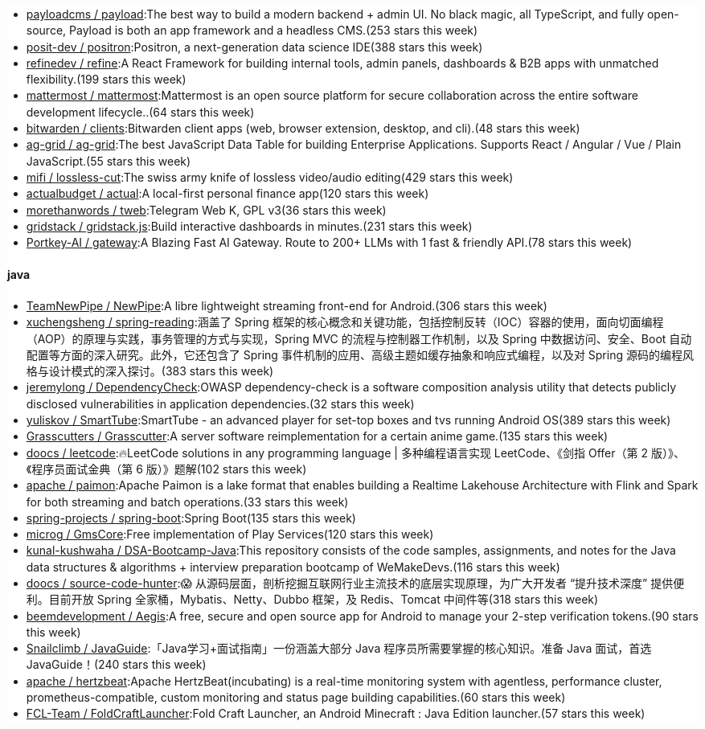 * [payloadcms / payload](https://github.com/payloadcms/payload):The best way to build a modern backend + admin UI. No black magic, all TypeScript, and fully open-source, Payload is both an app framework and a headless CMS.(253 stars this week)
* [posit-dev / positron](https://github.com/posit-dev/positron):Positron, a next-generation data science IDE(388 stars this week)
* [refinedev / refine](https://github.com/refinedev/refine):A React Framework for building internal tools, admin panels, dashboards & B2B apps with unmatched flexibility.(199 stars this week)
* [mattermost / mattermost](https://github.com/mattermost/mattermost):Mattermost is an open source platform for secure collaboration across the entire software development lifecycle..(64 stars this week)
* [bitwarden / clients](https://github.com/bitwarden/clients):Bitwarden client apps (web, browser extension, desktop, and cli).(48 stars this week)
* [ag-grid / ag-grid](https://github.com/ag-grid/ag-grid):The best JavaScript Data Table for building Enterprise Applications. Supports React / Angular / Vue / Plain JavaScript.(55 stars this week)
* [mifi / lossless-cut](https://github.com/mifi/lossless-cut):The swiss army knife of lossless video/audio editing(429 stars this week)
* [actualbudget / actual](https://github.com/actualbudget/actual):A local-first personal finance app(120 stars this week)
* [morethanwords / tweb](https://github.com/morethanwords/tweb):Telegram Web K, GPL v3(36 stars this week)
* [gridstack / gridstack.js](https://github.com/gridstack/gridstack.js):Build interactive dashboards in minutes.(231 stars this week)
* [Portkey-AI / gateway](https://github.com/Portkey-AI/gateway):A Blazing Fast AI Gateway. Route to 200+ LLMs with 1 fast & friendly API.(78 stars this week)

#### java
* [TeamNewPipe / NewPipe](https://github.com/TeamNewPipe/NewPipe):A libre lightweight streaming front-end for Android.(306 stars this week)
* [xuchengsheng / spring-reading](https://github.com/xuchengsheng/spring-reading):涵盖了 Spring 框架的核心概念和关键功能，包括控制反转（IOC）容器的使用，面向切面编程（AOP）的原理与实践，事务管理的方式与实现，Spring MVC 的流程与控制器工作机制，以及 Spring 中数据访问、安全、Boot 自动配置等方面的深入研究。此外，它还包含了 Spring 事件机制的应用、高级主题如缓存抽象和响应式编程，以及对 Spring 源码的编程风格与设计模式的深入探讨。(383 stars this week)
* [jeremylong / DependencyCheck](https://github.com/jeremylong/DependencyCheck):OWASP dependency-check is a software composition analysis utility that detects publicly disclosed vulnerabilities in application dependencies.(32 stars this week)
* [yuliskov / SmartTube](https://github.com/yuliskov/SmartTube):SmartTube - an advanced player for set-top boxes and tvs running Android OS(389 stars this week)
* [Grasscutters / Grasscutter](https://github.com/Grasscutters/Grasscutter):A server software reimplementation for a certain anime game.(135 stars this week)
* [doocs / leetcode](https://github.com/doocs/leetcode):🔥LeetCode solutions in any programming language | 多种编程语言实现 LeetCode、《剑指 Offer（第 2 版）》、《程序员面试金典（第 6 版）》题解(102 stars this week)
* [apache / paimon](https://github.com/apache/paimon):Apache Paimon is a lake format that enables building a Realtime Lakehouse Architecture with Flink and Spark for both streaming and batch operations.(33 stars this week)
* [spring-projects / spring-boot](https://github.com/spring-projects/spring-boot):Spring Boot(135 stars this week)
* [microg / GmsCore](https://github.com/microg/GmsCore):Free implementation of Play Services(120 stars this week)
* [kunal-kushwaha / DSA-Bootcamp-Java](https://github.com/kunal-kushwaha/DSA-Bootcamp-Java):This repository consists of the code samples, assignments, and notes for the Java data structures & algorithms + interview preparation bootcamp of WeMakeDevs.(116 stars this week)
* [doocs / source-code-hunter](https://github.com/doocs/source-code-hunter):😱 从源码层面，剖析挖掘互联网行业主流技术的底层实现原理，为广大开发者 “提升技术深度” 提供便利。目前开放 Spring 全家桶，Mybatis、Netty、Dubbo 框架，及 Redis、Tomcat 中间件等(318 stars this week)
* [beemdevelopment / Aegis](https://github.com/beemdevelopment/Aegis):A free, secure and open source app for Android to manage your 2-step verification tokens.(90 stars this week)
* [Snailclimb / JavaGuide](https://github.com/Snailclimb/JavaGuide):「Java学习+面试指南」一份涵盖大部分 Java 程序员所需要掌握的核心知识。准备 Java 面试，首选 JavaGuide！(240 stars this week)
* [apache / hertzbeat](https://github.com/apache/hertzbeat):Apache HertzBeat(incubating) is a real-time monitoring system with agentless, performance cluster, prometheus-compatible, custom monitoring and status page building capabilities.(60 stars this week)
* [FCL-Team / FoldCraftLauncher](https://github.com/FCL-Team/FoldCraftLauncher):Fold Craft Launcher, an Android Minecraft : Java Edition launcher.(57 stars this week)